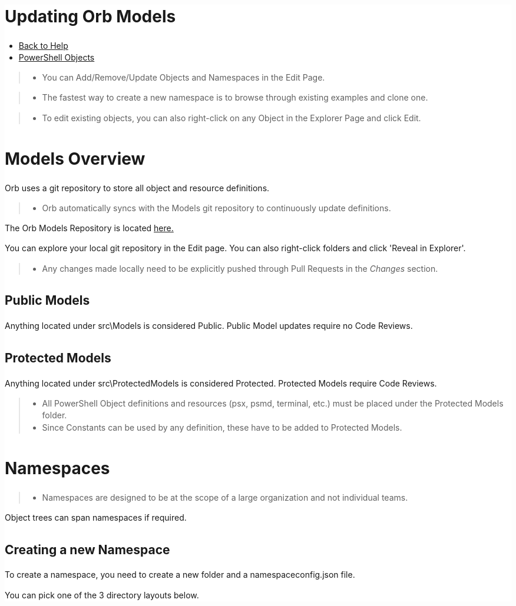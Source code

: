# Updating Orb Models

* [Back to Help](all.md)
* [PowerShell Objects](powershellObjects.md)

>* You can Add/Remove/Update Objects and Namespaces in the Edit Page.

>* The fastest way to create a new namespace is to browse through existing examples and clone one.

>* To edit existing objects, you can also right-click on any Object in the Explorer Page and click Edit.

# Models Overview

Orb uses a git repository to store all object and resource definitions.

>* Orb automatically syncs with the Models git repository to continuously update definitions.

The Orb Models Repository is located [here.](https://msazure.visualstudio.com/DefaultCollection/One/_git/Azure-OrbModels)

You can explore your local git repository in the Edit page. You can also right-click folders and click 'Reveal in Explorer'.

>* Any changes made locally need to be explicitly pushed through Pull Requests in the *Changes* section.

## Public Models

Anything located under src\Models is considered Public. Public Model updates require no Code Reviews.

## Protected Models

Anything located under src\ProtectedModels is considered Protected. Protected Models require Code Reviews.

>* All PowerShell Object definitions and resources (psx, psmd, terminal, etc.) must be placed under the Protected Models folder.
>* Since Constants can be used by any definition, these have to be added to Protected Models.

# Namespaces

>* Namespaces are designed to be at the scope of a large organization and not individual teams.

Object trees can span namespaces if required.

## Creating a new Namespace

To create a namespace, you need to create a new folder and a namespaceconfig.json file.

You can pick one of the 3 directory layouts below.
